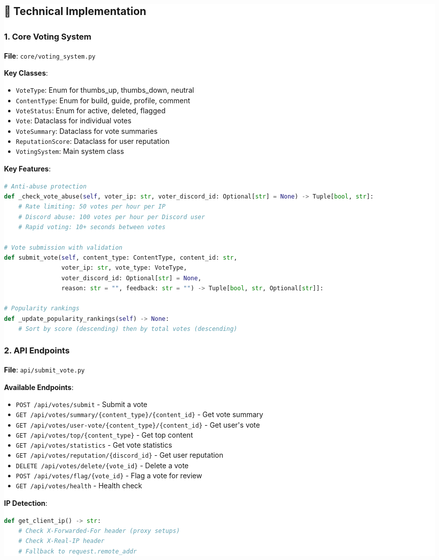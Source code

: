 
## 🔧 **Technical Implementation**

### **1. Core Voting System**

**File**: `core/voting_system.py`

**Key Classes**:
- `VoteType`: Enum for thumbs_up, thumbs_down, neutral
- `ContentType`: Enum for build, guide, profile, comment
- `VoteStatus`: Enum for active, deleted, flagged
- `Vote`: Dataclass for individual votes
- `VoteSummary`: Dataclass for vote summaries
- `ReputationScore`: Dataclass for user reputation
- `VotingSystem`: Main system class

**Key Features**:
```python
# Anti-abuse protection
def _check_vote_abuse(self, voter_ip: str, voter_discord_id: Optional[str] = None) -> Tuple[bool, str]:
    # Rate limiting: 50 votes per hour per IP
    # Discord abuse: 100 votes per hour per Discord user
    # Rapid voting: 10+ seconds between votes

# Vote submission with validation
def submit_vote(self, content_type: ContentType, content_id: str, 
                voter_ip: str, vote_type: VoteType, 
                voter_discord_id: Optional[str] = None,
                reason: str = "", feedback: str = "") -> Tuple[bool, str, Optional[str]]:

# Popularity rankings
def _update_popularity_rankings(self) -> None:
    # Sort by score (descending) then by total votes (descending)
```

### **2. API Endpoints**

**File**: `api/submit_vote.py`

**Available Endpoints**:
- `POST /api/votes/submit` - Submit a vote
- `GET /api/votes/summary/{content_type}/{content_id}` - Get vote summary
- `GET /api/votes/user-vote/{content_type}/{content_id}` - Get user's vote
- `GET /api/votes/top/{content_type}` - Get top content
- `GET /api/votes/statistics` - Get vote statistics
- `GET /api/votes/reputation/{discord_id}` - Get user reputation
- `DELETE /api/votes/delete/{vote_id}` - Delete a vote
- `POST /api/votes/flag/{vote_id}` - Flag a vote for review
- `GET /api/votes/health` - Health check

**IP Detection**:
```python
def get_client_ip() -> str:
    # Check X-Forwarded-For header (proxy setups)
    # Check X-Real-IP header
    # Fallback to request.remote_addr
```
